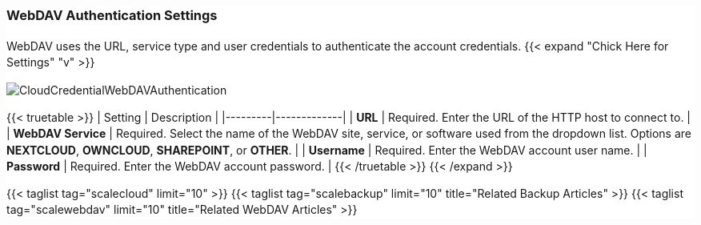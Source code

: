### WebDAV Authentication Settings
WebDAV uses the URL, service type and user credentials to authenticate the account credentials.
{{< expand "Chick Here for Settings" "v" >}}

![CloudCredentialWebDAVAuthentication](/images/SCALE/23.10/CloudCredentialWebDAVAuthentication.png "WebDAV Authentication Settings")

{{< truetable >}}
| Setting | Description |
|---------|-------------|
| **URL** | Required. Enter the URL of the HTTP host to connect to. |
| **WebDAV Service** | Required. Select the name of the WebDAV site, service, or software used from the dropdown list. Options are **NEXTCLOUD**, **OWNCLOUD**, **SHAREPOINT**, or **OTHER**. |
| **Username** | Required. Enter the WebDAV account user name. |
| **Password** | Required. Enter the WebDAV account password. |
{{< /truetable >}}
{{< /expand >}}

{{< taglist tag="scalecloud" limit="10" >}}
{{< taglist tag="scalebackup" limit="10" title="Related Backup Articles" >}}
{{< taglist tag="scalewebdav" limit="10" title="Related WebDAV Articles" >}}
